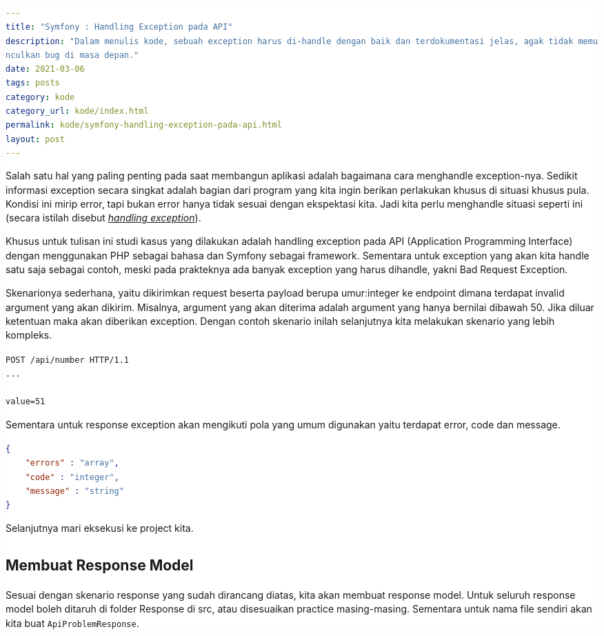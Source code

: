 ```yaml
---
title: "Symfony : Handling Exception pada API"
description: "Dalam menulis kode, sebuah exception harus di-handle dengan baik dan terdokumentasi jelas, agak tidak memunculkan bug di masa depan."
date: 2021-03-06
tags: posts
category: kode
category_url: kode/index.html
permalink: kode/symfony-handling-exception-pada-api.html
layout: post
---
```


Salah satu hal yang paling penting pada saat membangun aplikasi adalah bagaimana cara menghandle exception-nya. Sedikit informasi exception secara singkat adalah bagian dari program yang kita ingin berikan perlakukan khusus di situasi khusus pula. Kondisi ini mirip error, tapi bukan error hanya tidak sesuai dengan ekspektasi kita. Jadi kita perlu menghandle situasi seperti ini (secara istilah disebut [_handling exception_](https://en.wikipedia.org/wiki/Exception_handling)).

Khusus untuk tulisan ini studi kasus yang dilakukan adalah handling exception pada API (Application Programming Interface) dengan menggunakan PHP sebagai bahasa dan Symfony sebagai framework. Sementara untuk exception yang akan kita handle satu saja sebagai contoh, meski pada prakteknya ada banyak exception yang harus dihandle, yakni Bad Request Exception.

Skenarionya sederhana, yaitu dikirimkan request beserta payload berupa umur:integer ke endpoint dimana terdapat invalid argument yang akan dikirim. Misalnya, argument yang akan diterima adalah argument yang hanya bernilai dibawah 50. Jika diluar ketentuan maka akan diberikan exception. Dengan contoh skenario inilah selanjutnya kita melakukan skenario yang lebih kompleks.

```http
POST /api/number HTTP/1.1
...

value=51

```
Sementara untuk response exception akan mengikuti pola yang umum digunakan yaitu terdapat error, code dan message.

```json
{
    "errors" : "array",
    "code" : "integer",
    "message" : "string"
}
```

Selanjutnya mari eksekusi ke project kita.

## Membuat Response Model
Sesuai dengan skenario response yang sudah dirancang diatas, kita akan membuat response model. Untuk seluruh response model boleh ditaruh di folder Response di src, atau disesuaikan practice masing-masing. Sementara untuk nama file sendiri akan kita buat `ApiProblemResponse`.
